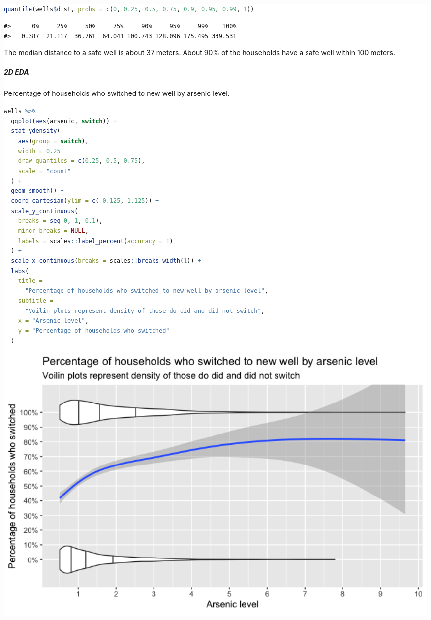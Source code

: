 ``` r
quantile(wells$dist, probs = c(0, 0.25, 0.5, 0.75, 0.9, 0.95, 0.99, 1))
```

    #>      0%     25%     50%     75%     90%     95%     99%    100% 
    #>   0.387  21.117  36.761  64.041 100.743 128.096 175.495 339.531

The median distance to a safe well is about 37 meters. About 90% of the
households have a safe well within 100 meters.

##### 2D EDA

Percentage of households who switched to new well by arsenic level.

``` r
wells %>% 
  ggplot(aes(arsenic, switch)) +
  stat_ydensity(
    aes(group = switch),
    width = 0.25,
    draw_quantiles = c(0.25, 0.5, 0.75),
    scale = "count"
  ) +
  geom_smooth() +
  coord_cartesian(ylim = c(-0.125, 1.125)) +
  scale_y_continuous(
    breaks = seq(0, 1, 0.1),
    minor_breaks = NULL,
    labels = scales::label_percent(accuracy = 1)
  ) +
  scale_x_continuous(breaks = scales::breaks_width(1)) +
  labs(
    title = 
      "Percentage of households who switched to new well by arsenic level",
    subtitle =
      "Voilin plots represent density of those do did and did not switch",
    x = "Arsenic level",
    y = "Percentage of households who switched"
  )
```

<img src="arsenic_logistic_building_tv_files/figure-gfm/unnamed-chunk-14-1.png" width="100%" />
